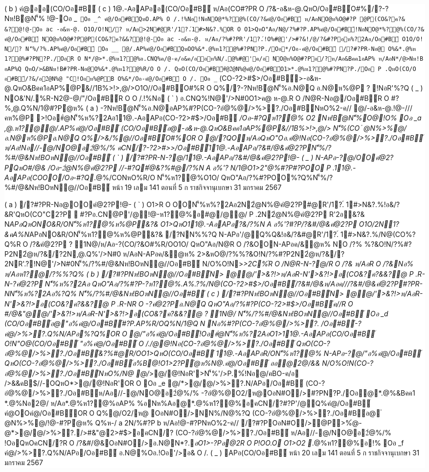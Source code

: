 ( b ) คํ@ออ(CO/Oอ#B์ ( c ) 1@.-AอAPออ(CO/Oอ#B์ ห/Aอ(CO#?PR O /?&-อ&ห-@.QหO/Oอ#B์O#%/?-?Nห!Bํ@N'็% !@-Oอ _` Oอ _^ คํ@/Oอ#B์QหO.AP% O /.!%Nอ!NอNO@*%?@%(CO/?&คํ@/Oอ#B์ ห/AอNO@ห%O@#?P @P(CO&?ค?&&?@!@-Oอ ac -อ&ห-@. O1O/O!N/? ห/Aอ>2N#@R'/1?.์1#>N&?.%OR O O1>QหO"Aอ/N@/?%#?P.AP%คํ@/Oอ#B์!NอNO@*%?@%(CO/?&คํ@/Oอ#B์ NO@ห%O@#?P@P(CO&?ค?&&?@!@-Oอ ac -อ&ห-@. ห/Aอ/?%#?PR'/1?.์!O%#@'/>#?&!/@/?&#?Pอห%?2Aอ/Oอ#B์ O1O/O!N/? N'็%/?%.AP%คํ@/Oอ#B์ Oอ __ @/.AP%คํ@/Oอ#B์QหOO%&*.@%ห1?@%#?PN?P./Oอ*/Oอ-คํ@/Oอ#B์ /?#?PR-Nอ@ O%&*.@%ห1?@%#?PN?P./OอR O N*/@>*.@%ห1?@%อ.CNQ%ค/@-ค/อ&ค/ออห%N/.@%#@'ค/อ NO@ห%O@#?Pอ/?ห/Aอ&Bคค1อAP% ห/AอN*/@>Nห!BอAP%Q QหO/>&BNห!B#?PR-Nอ@O%&*.@%ห1?@%R/O O /. QหO(CO/Oอ#B์#ํ@2ํ@N%@คํ@/Oอ#B์O1>*.@%ห1?@%#?PN?P./Oอ P .QหO(CO/Oอ#B์/?&/อ2ํ@N%@ "C!Oอห%@PB O%&*/Oอ-คํ@/Oอ#B์ O /. Oอ _` (CO-?2>#$>/Oอ#B์>-อ&ห-@.QหO&Bคค1อAP%@P&//1B%>!>,@/>O1O//Oอ#B์O#%R O Q%/?-?Nห!Bํ@N'็%อ.N@Q อ.N@ห%@P ? !NอR'%?Q ( _ ) NO&'N/.%R-N2@-@/"/Oอ#B์R O O /.!%Nอ ( ` ) อ.CNQ%!N@'/>N#0O1>ค@ ห-@.R O /N@R-Nอ@/Oอ#B์R O #?%,@.Q%N/1@#?Pํ@ห% ( a ) -?Nห!Bํ@N'็%อ.N@อAP%#?P(CO-?อํ@%@/>%>?./Oอ#B์NหO%2-ค// @/-อ&ห-@.!@-///คห%@P >!Oอ#ํ@N'็%ห%?2Aอ11@.-AอAPอ(CO-?2>#$>/Oอ#B์ */Oอ-#?Qห1?@% O2 Nห!Bํ@N'็%O@!O% Oอ _a ,@.ห1?@@/.AP%คํ@/Oอ#B์ (CO/Oอ#B์อ@-อ&ห-@.QหO&Bคค1อAP%@P&//1B%>!>,@/> N'็%(CO ํ @N%>%@/อ.N@ห%@Pอ.N@Q Q%/>&/%@//Oอ#B์O#%OR O @/?QOห/AอQหO"Oอ.คํ@!Nอ(CO-?อํ@%@/>%>?./Oอ#B์ ห/Aอ!Nอ//-@/NO@อ2ํ@%/% คCN/?-?2>#$>%ํ@#?P'/@1@อ!%ค%ห%@PNO@/N/-+ัR O Oอ _b @/-อ&ห-@.!@-  . * . ค . !/ . %?Q QหO#ํ@N'็%ห%?2Aอ11@.-AอAPอ(CO-อ& (CO/?&-อ& O1>*.@% P .QหO-?ห1?@%O2 !?/(COR O /?&-อ&ห-@. O /. Oอ _c N*APอ'/>P.%์Q%@/%?&/>.>N/1@/Oอ#B์ @/%?&/?%#/@&ห/Aอ"Aอ/N@#/@&Nห!B OหN@//Oอ#B์%?Q% QหO"Aอ'>&?!> ? %?Q ( _ ) /?#?PNห!BOหN@//Oอ#B์N> @@/#?P(CO&?ค?&&?@-?คํ@2?PN'็%ห%?2Aอ QหO"Aอ/N@ /?%#?P(CO-?2>#$>/Oอ#B์11@.-AอAPอ/?&#/@&คํ@2?PN'็%/?%#/@&Nห!BOหN@//Oอ#B์ ( ` ) /?#?PR-N-?@/11@.-AอAPอ/?&#/@&คํ@2?P!@- ( _ ) N-APอ-?@/OOคํ@2?PQหO#/@& */Oอ-2ํ@N%@คํ@2?P //-#?Q#ํ@&?%#@/?%N A อ%'? N/1@O1>2"@%#?P#?POO P .11@.-AอAPอ(COOO*/Oอ-#?Q*.@%/CONหO%R/O N'็%ห1?@%O1O/ QหO"Aอ/?%#?POO%?Q%N'็%/?%#/@&Nห!BOหN@//Oอ#B์ หน้า 19 เลม 141 ตอนที่ 5 ก ราชกิจจานุเบกษา 31 มกราคม 2567

( a ) /?#?PR-Nอ@OOคํ@2?P!@- ( ` ) O1>R O OON'็%ห%?2Aอ2N2ํ@N%@คํ@2?P#@R'/1?.์ 1#>N&?.%!อ&/?&R'QหO(CO"C2?P  #?Pอ.CN@P'/@!@-ห1?@%อ#@/@@/ P .2N2ํ@N%@คํ@2?P R'2อ&?& N*APอQหONO&R/ON'็%ห1?@%ห%@P&?& O1>QหO11@.-AอAPอ?&/?%N A อ%'?#?P/?&#/@&คํ@2?P O1O/2N1?&คA%N*APอNO&R/ON'็%ห1?@%ห%@P&?& /?NN%%?Q N-APอ'/@Q%Q&!อ&/?&#@R'/1?.์ 1#>N&?.%/N@(CO%?Q%R O /?&คํ@2?P ? 1N@/ห/Aอ-?(CO/?&O#%R/OO1O/ QหO"Aอ/N@R O /?&OON-APอค/&ํ@ห% NO /?% %?&O!N/?%#?P2N2ํ@ห/?&/?2N,@.Q%'/>N#0 ห/AอN-APอค/&ํ@ห% 2>&หO@/?%%?&O!N/?%#?P2N2ํ@ห/?&/? 2NR'.?!N@'/>N#0N'็%/?%#/@&Nห!BOหN@//Oอ#B์ N/O%O!N>*>2C%์R O /N@R-N-?@/R O /?& ห/AอR O /?&Nอ% ห/Aอห1?@/?%%?Q% ( b ) /?#?PNห!BOหN@//Oอ#B์N> @@/'>&?!>ห/AอR-N'>&?!>อ(CO&?ค?&&?@ P .R-N-?คํ@2?P N'็%ห%?2Aอ QหO"Aอ/?%#?P-?ห1?@%.A%.?%/N@(CO-?2>#$>/Oอ#B์/?&#/@&ห/Aอค///?&#/@&คํ@2?P#?PR-NN'็%ห%?2Aอ%?Q% N'็%/?%#/@&Nห!BOหN@//Oอ#B์ ( c ) /?#?PNห!BOหN@//Oอ#B์N> @@/'>&?!>ห/AอR-N'>&?!>อ(CO&?ค?&&?@ P .R-NR O -?คํ@2?Pอ.N@Q QหO"Aอ/?%#?P(CO-?2>#$>/Oอ#B์ค//R O #/@&"@@/'>&?!>ห/AอR-N'>&?!>อ(CO&?ค?&&?@ ? 1N@/ N'็%/?%#/@&Nห!BOหN@//Oอ#B์ Oอ _d (CO/Oอ#B์อ@"อ%คํ@/Oอ#B์#?P.AP%R/OQ%N/1@Q N Nอ%#?P(CO-?อํ@%@/>%>?. /Oอ#B์-?คํ@/>%>?.Q%N/APอ%?Q%OR O @/"อ%คํ@/Oอ#B์!Oอ#ํ@N'็%ห%?2AอO1>11@.-AอAPอ(CO/Oอ#B์ O!N"O@(CO/Oอ#B์ "อ%คํ@/Oอ#B์ O /./@@!Nอ(CO-?อํ@%@/>%>?./Oอ#B์ QหO(CO-?อํ@%@/>%>?./Oอ#B์&?%#@R/OO1>QหO(CO/Oอ#B์ 11@.-AอAPอR/ON'็%ห1?@% N-APอ-?@/"อ%คํ@/Oอ#B์ QหO(CO-?อํ@%@/>%>?./Oอ#B์อ%B@!O1>2?Pํ@ห%N@.คํ@/Oอ#B์ ออ@2@/&& N/O%O!N(CO-?อํ@%@/>%>?./Oอ#B์NหO%/N@ @/*>@/@!NอR'>N'็%'/>P.%์!Nอ@/คBO-ค/อ />&&คB$//-OQหO*>@/@!NอR'OR O Oอ _e @/*>@/@/>%>?.N/APอ/Oอ#B์ (CO-?อํ@%@/>%>?./Oอ#B์ห/Aอ//-@/NO@อ2ํ@%/% -?อํ@%@O2/ห@OอN#O/>#?PN?P./Oอ@*.@%&Bคค1 *.@%Nอ2@/ ห/Aอ*.@%ห1?@%อAP% %อNห%Aอ@*.@%ห1?@%อคCN/?#?P'/@Q%คํ@/Oอ#B์ คํ@OOคํ@/Oอ#B์OR O Q%@/O2/ห@ OอN#O/>NN%/N@%?Q (CO-?อํ@%@/>%>?./Oอ#B์อ@ ํ @N%>%@/!@-#?Pํ@ห% Q%ห-/ a 2N/%#?P b ห/Aอ!@-#?PNหO%2-ค// /?#?POอN#O/>@P>%ํ@-@*>@/@/>%>?./>#&"@2>#$>อคCN/? (CO-?อํ@%@/>%>?./Oอ#B์ ห/Aอ//-@/NO@อ2ํ@%/% !OอQหOคCN/?R O /?&#/@&OอN#O/>อ.N@N*?.*อO1>-?Pอ@2R O P!OO.O O1>O2 *.@%ห1?@%อ!% Oอ _f คํ@/>%>?.Q%N/APอ/Oอ#B์ อ.N@%Oอ.!Oอ'/>อ& O /. ( _ ) APอ(CO/Oอ#B์ หน้า 20 เลม 141 ตอนที่ 5 ก ราชกิจจานุเบกษา 31 มกราคม 2567
